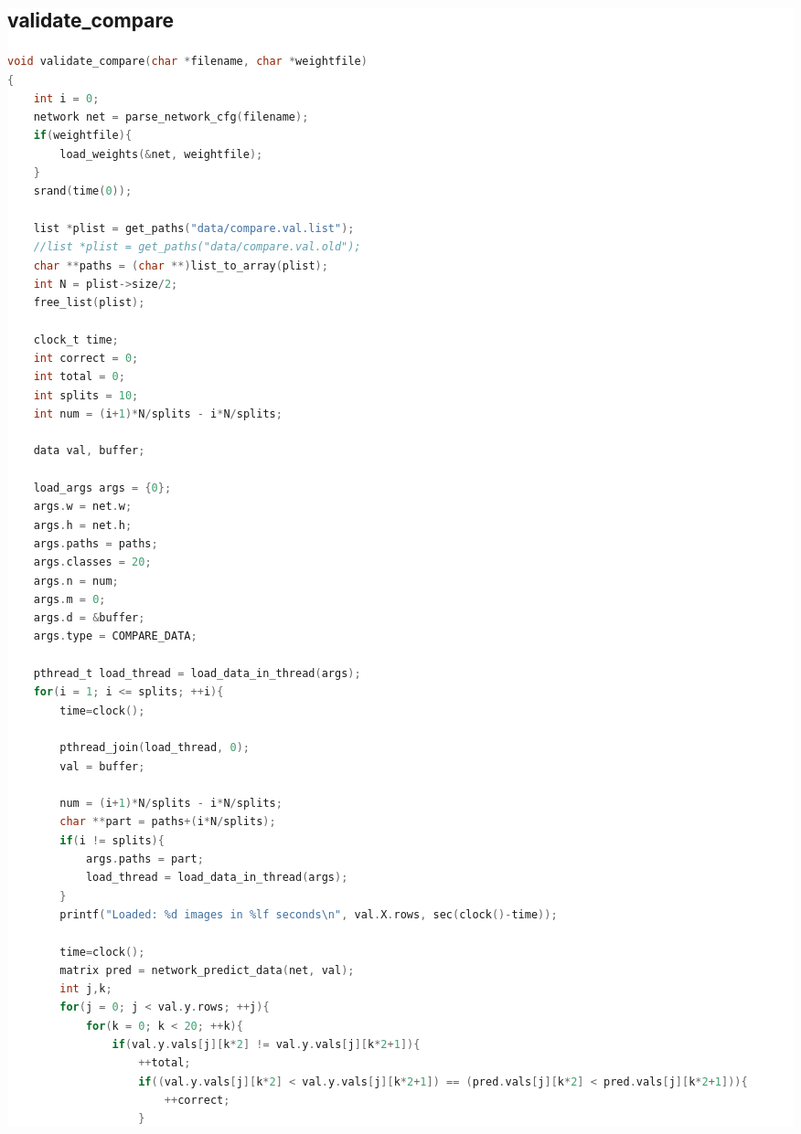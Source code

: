 

## validate\_compare

```c
void validate_compare(char *filename, char *weightfile)
{
    int i = 0;
    network net = parse_network_cfg(filename);
    if(weightfile){
        load_weights(&net, weightfile);
    }
    srand(time(0));

    list *plist = get_paths("data/compare.val.list");
    //list *plist = get_paths("data/compare.val.old");
    char **paths = (char **)list_to_array(plist);
    int N = plist->size/2;
    free_list(plist);

    clock_t time;
    int correct = 0;
    int total = 0;
    int splits = 10;
    int num = (i+1)*N/splits - i*N/splits;

    data val, buffer;

    load_args args = {0};
    args.w = net.w;
    args.h = net.h;
    args.paths = paths;
    args.classes = 20;
    args.n = num;
    args.m = 0;
    args.d = &buffer;
    args.type = COMPARE_DATA;

    pthread_t load_thread = load_data_in_thread(args);
    for(i = 1; i <= splits; ++i){
        time=clock();

        pthread_join(load_thread, 0);
        val = buffer;

        num = (i+1)*N/splits - i*N/splits;
        char **part = paths+(i*N/splits);
        if(i != splits){
            args.paths = part;
            load_thread = load_data_in_thread(args);
        }
        printf("Loaded: %d images in %lf seconds\n", val.X.rows, sec(clock()-time));

        time=clock();
        matrix pred = network_predict_data(net, val);
        int j,k;
        for(j = 0; j < val.y.rows; ++j){
            for(k = 0; k < 20; ++k){
                if(val.y.vals[j][k*2] != val.y.vals[j][k*2+1]){
                    ++total;
                    if((val.y.vals[j][k*2] < val.y.vals[j][k*2+1]) == (pred.vals[j][k*2] < pred.vals[j][k*2+1])){
                        ++correct;
                    }
```